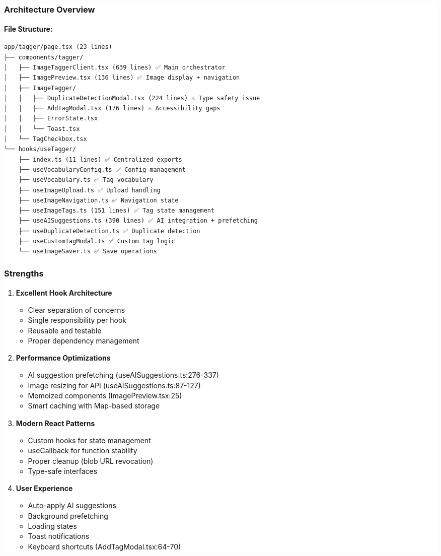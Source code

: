 ### Architecture Overview

**File Structure:**
```
app/tagger/page.tsx (23 lines)
├── components/tagger/
│   ├── ImageTaggerClient.tsx (639 lines) ✅ Main orchestrator
│   ├── ImagePreview.tsx (136 lines) ✅ Image display + navigation
│   ├── ImageTagger/
│   │   ├── DuplicateDetectionModal.tsx (224 lines) ⚠️ Type safety issue
│   │   ├── AddTagModal.tsx (176 lines) ⚠️ Accessibility gaps
│   │   ├── ErrorState.tsx
│   │   └── Toast.tsx
│   └── TagCheckbox.tsx
└── hooks/useTagger/
    ├── index.ts (11 lines) ✅ Centralized exports
    ├── useVocabularyConfig.ts ✅ Config management
    ├── useVocabulary.ts ✅ Tag vocabulary
    ├── useImageUpload.ts ✅ Upload handling
    ├── useImageNavigation.ts ✅ Navigation state
    ├── useImageTags.ts (151 lines) ✅ Tag state management
    ├── useAISuggestions.ts (390 lines) ✅ AI integration + prefetching
    ├── useDuplicateDetection.ts ✅ Duplicate detection
    ├── useCustomTagModal.ts ✅ Custom tag logic
    └── useImageSaver.ts ✅ Save operations
```

### Strengths

1. **Excellent Hook Architecture**
   - Clear separation of concerns
   - Single responsibility per hook
   - Reusable and testable
   - Proper dependency management

2. **Performance Optimizations**
   - AI suggestion prefetching (useAISuggestions.ts:276-337)
   - Image resizing for API (useAISuggestions.ts:87-127)
   - Memoized components (ImagePreview.tsx:25)
   - Smart caching with Map-based storage

3. **Modern React Patterns**
   - Custom hooks for state management
   - useCallback for function stability
   - Proper cleanup (blob URL revocation)
   - Type-safe interfaces

4. **User Experience**
   - Auto-apply AI suggestions
   - Background prefetching
   - Loading states
   - Toast notifications
   - Keyboard shortcuts (AddTagModal.tsx:64-70)

